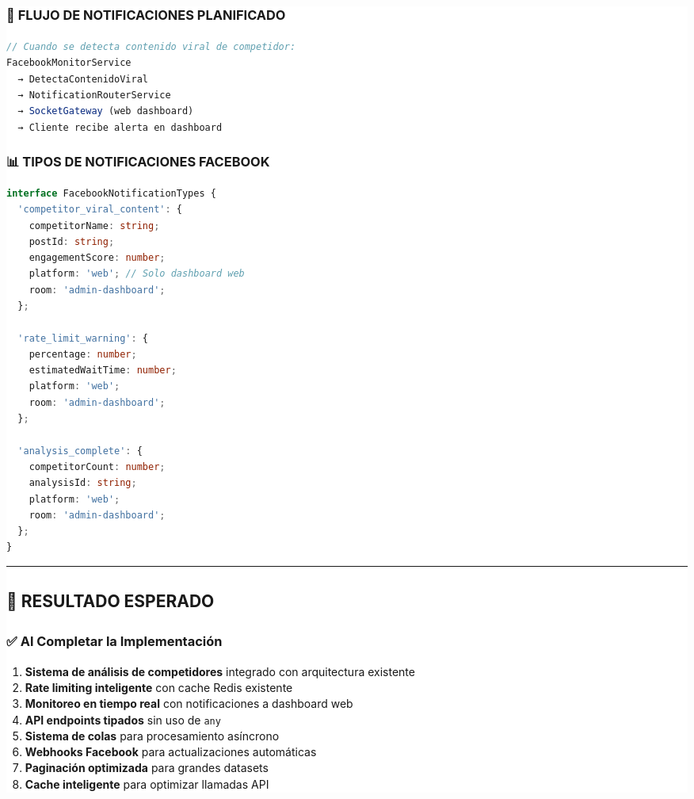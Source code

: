 ### 🔄 **FLUJO DE NOTIFICACIONES PLANIFICADO**

```typescript
// Cuando se detecta contenido viral de competidor:
FacebookMonitorService
  → DetectaContenidoViral
  → NotificationRouterService
  → SocketGateway (web dashboard)
  → Cliente recibe alerta en dashboard
```

### 📊 **TIPOS DE NOTIFICACIONES FACEBOOK**

```typescript
interface FacebookNotificationTypes {
  'competitor_viral_content': {
    competitorName: string;
    postId: string;
    engagementScore: number;
    platform: 'web'; // Solo dashboard web
    room: 'admin-dashboard';
  };

  'rate_limit_warning': {
    percentage: number;
    estimatedWaitTime: number;
    platform: 'web';
    room: 'admin-dashboard';
  };

  'analysis_complete': {
    competitorCount: number;
    analysisId: string;
    platform: 'web';
    room: 'admin-dashboard';
  };
}
```

---

## 🎯 **RESULTADO ESPERADO**

### ✅ **Al Completar la Implementación**

1. **Sistema de análisis de competidores** integrado con arquitectura existente
2. **Rate limiting inteligente** con cache Redis existente
3. **Monitoreo en tiempo real** con notificaciones a dashboard web
4. **API endpoints tipados** sin uso de `any`
5. **Sistema de colas** para procesamiento asíncrono
6. **Webhooks Facebook** para actualizaciones automáticas
7. **Paginación optimizada** para grandes datasets
8. **Cache inteligente** para optimizar llamadas API
